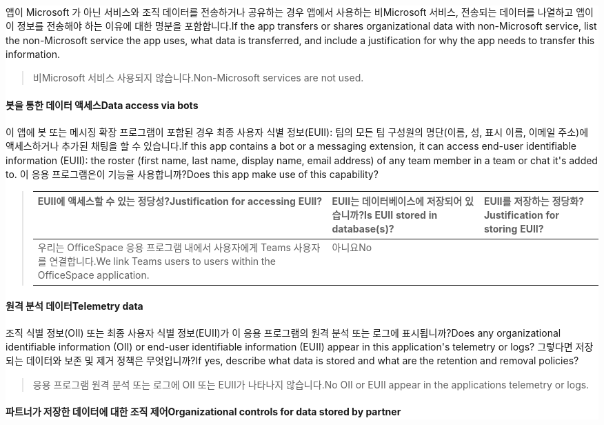 <span data-ttu-id="ee7a9-132">앱이 Microsoft 가 아닌 서비스와 조직 데이터를 전송하거나 공유하는 경우 앱에서 사용하는 비Microsoft 서비스, 전송되는 데이터를 나열하고 앱이 이 정보를 전송해야 하는 이유에 대한 명분을 포함합니다.</span><span class="sxs-lookup"><span data-stu-id="ee7a9-132">If the app transfers or shares organizational data with non-Microsoft service, list the non-Microsoft service the app uses, what data is transferred, and include a justification for why the app needs to transfer this information.</span></span>

><span data-ttu-id="ee7a9-133">비Microsoft 서비스 사용되지 않습니다.</span><span class="sxs-lookup"><span data-stu-id="ee7a9-133">Non-Microsoft services are not used.</span></span>

#### <a name="data-access-via-bots"></a><span data-ttu-id="ee7a9-134">봇을 통한 데이터 액세스</span><span class="sxs-lookup"><span data-stu-id="ee7a9-134">Data access via bots</span></span>

<span data-ttu-id="ee7a9-135">이 앱에 봇 또는 메시징 확장 프로그램이 포함된 경우 최종 사용자 식별 정보(EUII): 팀의 모든 팀 구성원의 명단(이름, 성, 표시 이름, 이메일 주소)에 액세스하거나 추가된 채팅을 할 수 있습니다.</span><span class="sxs-lookup"><span data-stu-id="ee7a9-135">If this app contains a bot or a messaging extension, it can access end-user identifiable information (EUII): the roster (first name, last name, display name, email address) of any team member in a team or chat it's added to.</span></span> <span data-ttu-id="ee7a9-136">이 응용 프로그램은이 기능을 사용합니까?</span><span class="sxs-lookup"><span data-stu-id="ee7a9-136">Does this app make use of this capability?</span></span>

>| <span data-ttu-id="ee7a9-137">**EUII에 액세스할 수 있는 정당성?**</span><span class="sxs-lookup"><span data-stu-id="ee7a9-137">**Justification for accessing EUII?**</span></span>  | <span data-ttu-id="ee7a9-138">**EUII는 데이터베이스에 저장되어 있습니까?**</span><span class="sxs-lookup"><span data-stu-id="ee7a9-138">**Is EUII stored in database(s)?**</span></span> | <span data-ttu-id="ee7a9-139">**EUII를 저장하는 정당화?**</span><span class="sxs-lookup"><span data-stu-id="ee7a9-139">**Justification for storing EUII?**</span></span> |
>|:--------------------------------|:---------------------|:--------------------------|
>| <span data-ttu-id="ee7a9-140">우리는 OfficeSpace 응용 프로그램 내에서 사용자에게 Teams 사용자를 연결합니다.</span><span class="sxs-lookup"><span data-stu-id="ee7a9-140">We link Teams users to users within the OfficeSpace application.</span></span> | <span data-ttu-id="ee7a9-141">아니요</span><span class="sxs-lookup"><span data-stu-id="ee7a9-141">No</span></span> |  |


#### <a name="telemetry-data"></a><span data-ttu-id="ee7a9-142">원격 분석 데이터</span><span class="sxs-lookup"><span data-stu-id="ee7a9-142">Telemetry data</span></span>

<span data-ttu-id="ee7a9-143">조직 식별 정보(OII) 또는 최종 사용자 식별 정보(EUII)가 이 응용 프로그램의 원격 분석 또는 로그에 표시됩니까?</span><span class="sxs-lookup"><span data-stu-id="ee7a9-143">Does any organizational identifiable information (OII) or end-user identifiable information (EUII) appear in this application's telemetry or logs?</span></span> <span data-ttu-id="ee7a9-144">그렇다면 저장되는 데이터와 보존 및 제거 정책은 무엇입니까?</span><span class="sxs-lookup"><span data-stu-id="ee7a9-144">If yes, describe what data is stored and what are the retention and removal policies?</span></span>

><span data-ttu-id="ee7a9-145">응용 프로그램 원격 분석 또는 로그에 OII 또는 EUII가 나타나지 않습니다.</span><span class="sxs-lookup"><span data-stu-id="ee7a9-145">No OII or EUII appear in the applications telemetry or logs.</span></span>

#### <a name="organizational-controls-for-data-stored-by-partner"></a><span data-ttu-id="ee7a9-146">파트너가 저장한 데이터에 대한 조직 제어</span><span class="sxs-lookup"><span data-stu-id="ee7a9-146">Organizational controls for data stored by partner</span></span>
